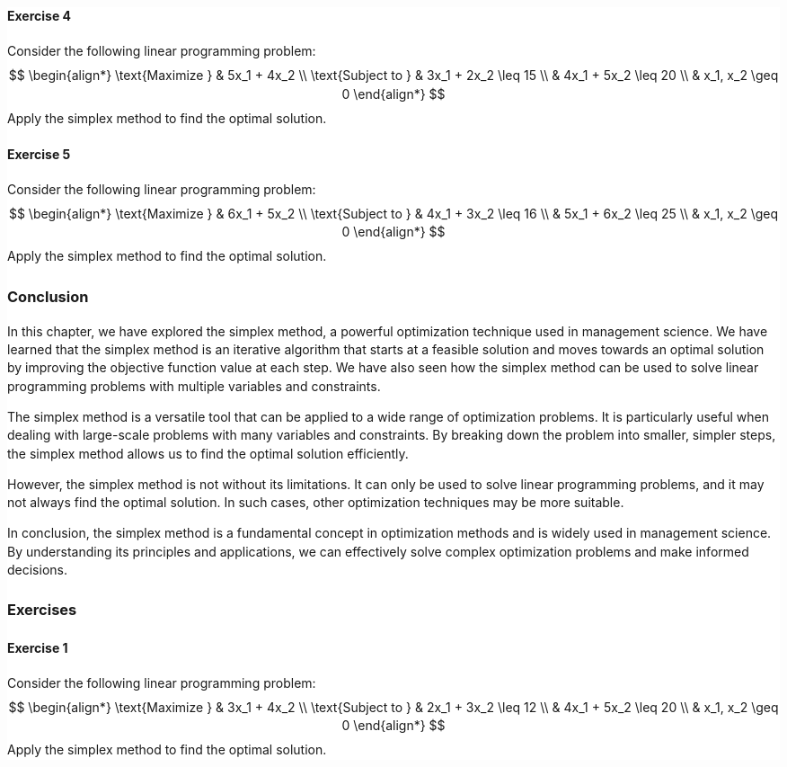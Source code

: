 #### Exercise 4
Consider the following linear programming problem:
$$
\begin{align*}
\text{Maximize } & 5x_1 + 4x_2 \\
\text{Subject to } & 3x_1 + 2x_2 \leq 15 \\
& 4x_1 + 5x_2 \leq 20 \\
& x_1, x_2 \geq 0
\end{align*}
$$
Apply the simplex method to find the optimal solution.

#### Exercise 5
Consider the following linear programming problem:
$$
\begin{align*}
\text{Maximize } & 6x_1 + 5x_2 \\
\text{Subject to } & 4x_1 + 3x_2 \leq 16 \\
& 5x_1 + 6x_2 \leq 25 \\
& x_1, x_2 \geq 0
\end{align*}
$$
Apply the simplex method to find the optimal solution.


### Conclusion

In this chapter, we have explored the simplex method, a powerful optimization technique used in management science. We have learned that the simplex method is an iterative algorithm that starts at a feasible solution and moves towards an optimal solution by improving the objective function value at each step. We have also seen how the simplex method can be used to solve linear programming problems with multiple variables and constraints.

The simplex method is a versatile tool that can be applied to a wide range of optimization problems. It is particularly useful when dealing with large-scale problems with many variables and constraints. By breaking down the problem into smaller, simpler steps, the simplex method allows us to find the optimal solution efficiently.

However, the simplex method is not without its limitations. It can only be used to solve linear programming problems, and it may not always find the optimal solution. In such cases, other optimization techniques may be more suitable.

In conclusion, the simplex method is a fundamental concept in optimization methods and is widely used in management science. By understanding its principles and applications, we can effectively solve complex optimization problems and make informed decisions.

### Exercises

#### Exercise 1
Consider the following linear programming problem:
$$
\begin{align*}
\text{Maximize } & 3x_1 + 4x_2 \\
\text{Subject to } & 2x_1 + 3x_2 \leq 12 \\
& 4x_1 + 5x_2 \leq 20 \\
& x_1, x_2 \geq 0
\end{align*}
$$
Apply the simplex method to find the optimal solution.
